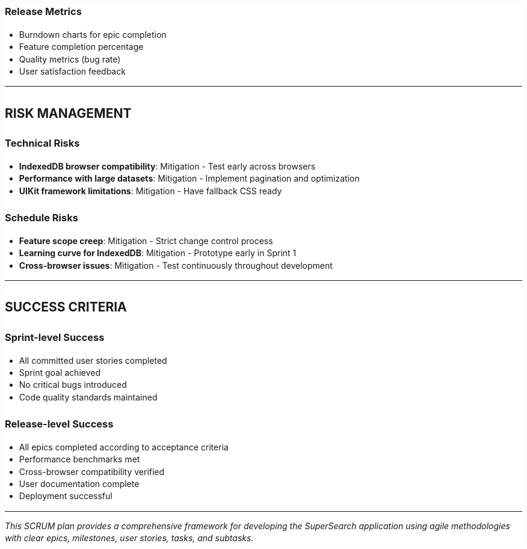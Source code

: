 ### Release Metrics
- Burndown charts for epic completion
- Feature completion percentage
- Quality metrics (bug rate)
- User satisfaction feedback

---

## RISK MANAGEMENT

### Technical Risks
- **IndexedDB browser compatibility**: Mitigation - Test early across browsers
- **Performance with large datasets**: Mitigation - Implement pagination and optimization
- **UIKit framework limitations**: Mitigation - Have fallback CSS ready

### Schedule Risks
- **Feature scope creep**: Mitigation - Strict change control process
- **Learning curve for IndexedDB**: Mitigation - Prototype early in Sprint 1
- **Cross-browser issues**: Mitigation - Test continuously throughout development

---

## SUCCESS CRITERIA

### Sprint-level Success
- All committed user stories completed
- Sprint goal achieved
- No critical bugs introduced
- Code quality standards maintained

### Release-level Success
- All epics completed according to acceptance criteria
- Performance benchmarks met
- Cross-browser compatibility verified
- User documentation complete
- Deployment successful

---

*This SCRUM plan provides a comprehensive framework for developing the SuperSearch application using agile methodologies with clear epics, milestones, user stories, tasks, and subtasks.*